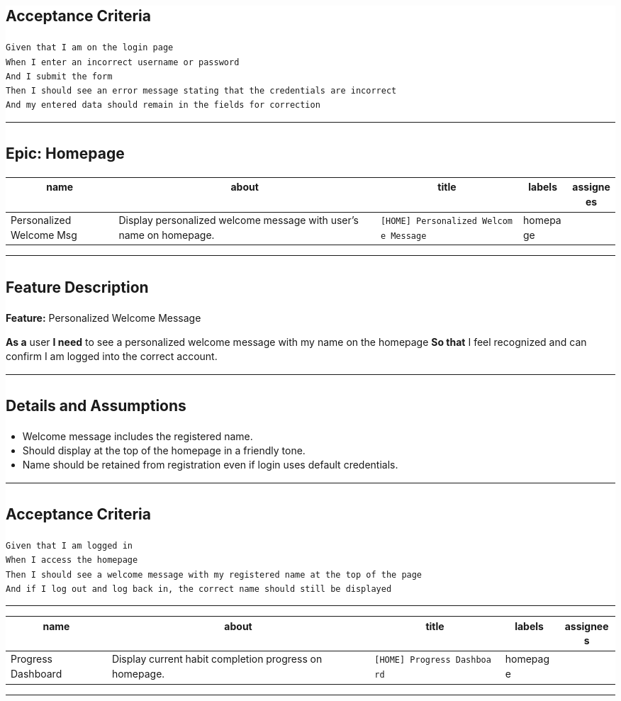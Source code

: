 
## **Acceptance Criteria**

```gherkin
Given that I am on the login page
When I enter an incorrect username or password
And I submit the form
Then I should see an error message stating that the credentials are incorrect
And my entered data should remain in the fields for correction
```

---



## Epic: Homepage

| name                     | about                                                              | title                                 | labels   | assignees |
| ------------------------ | ------------------------------------------------------------------ | ------------------------------------- | -------- | --------- |
| Personalized Welcome Msg | Display personalized welcome message with user’s name on homepage. | `[HOME] Personalized Welcome Message` | homepage |           |

---

## **Feature Description**

**Feature:** Personalized Welcome Message

**As a** user
**I need** to see a personalized welcome message with my name on the homepage
**So that** I feel recognized and can confirm I am logged into the correct account.

---

## **Details and Assumptions**

* Welcome message includes the registered name.
* Should display at the top of the homepage in a friendly tone.
* Name should be retained from registration even if login uses default credentials.

---

## **Acceptance Criteria**

```gherkin
Given that I am logged in
When I access the homepage
Then I should see a welcome message with my registered name at the top of the page
And if I log out and log back in, the correct name should still be displayed
```

---

| name               | about                                                  | title                       | labels   | assignees |
| ------------------ | ------------------------------------------------------ | --------------------------- | -------- | --------- |
| Progress Dashboard | Display current habit completion progress on homepage. | `[HOME] Progress Dashboard` | homepage |           |

---
